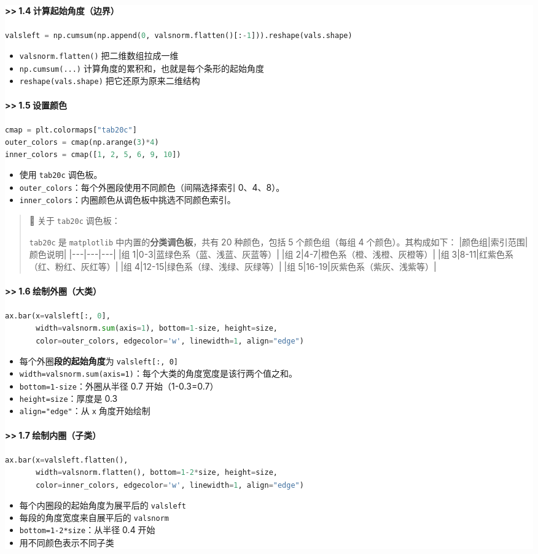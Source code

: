 #### >> 1.4 计算起始角度（边界）
```python
valsleft = np.cumsum(np.append(0, valsnorm.flatten()[:-1])).reshape(vals.shape)
```
- `valsnorm.flatten()` 把二维数组拉成一维
- `np.cumsum(...)` 计算角度的累积和，也就是每个条形的起始角度
- `reshape(vals.shape)` 把它还原为原来二维结构

#### >> 1.5 设置颜色
```python
cmap = plt.colormaps["tab20c"]
outer_colors = cmap(np.arange(3)*4)
inner_colors = cmap([1, 2, 5, 6, 9, 10])
```

- 使用 `tab20c` 调色板。
- `outer_colors`：每个外圈段使用不同颜色（间隔选择索引 0、4、8）。
- `inner_colors`：内圈颜色从调色板中挑选不同颜色索引。

> 🎨 关于 `tab20c` 调色板：
>
> `tab20c` 是 `matplotlib` 中内置的**分类调色板**，共有 20 种颜色，包括 5 个颜色组（每组 4 个颜色）。其构成如下：
> |颜色组|索引范围|颜色说明|
> |---|---|---|
> |组 1|0-3|蓝绿色系（蓝、浅蓝、灰蓝等）|
> |组 2|4-7|橙色系（橙、浅橙、灰橙等）|
> |组 3|8-11|红紫色系（红、粉红、灰红等）|
> |组 4|12-15|绿色系（绿、浅绿、灰绿等）|
> |组 5|16-19|灰紫色系（紫灰、浅紫等）|

#### >> 1.6 绘制外圈（大类）
```python
ax.bar(x=valsleft[:, 0],
       width=valsnorm.sum(axis=1), bottom=1-size, height=size,
       color=outer_colors, edgecolor='w', linewidth=1, align="edge")
```
- 每个外圈**段的起始角度**为 `valsleft[:, 0]`
- `width=valsnorm.sum(axis=1)`：每个大类的角度宽度是该行两个值之和。
- `bottom=1-size`：外圈从半径 0.7 开始（1-0.3=0.7）
- `height=size`：厚度是 0.3
- `align="edge"`：从 `x` 角度开始绘制


#### >> 1.7 绘制内圈（子类）
```python
ax.bar(x=valsleft.flatten(),
       width=valsnorm.flatten(), bottom=1-2*size, height=size,
       color=inner_colors, edgecolor='w', linewidth=1, align="edge")
```
- 每个内圈段的起始角度为展平后的 `valsleft`
- 每段的角度宽度来自展平后的 `valsnorm`
- `bottom=1-2*size`：从半径 0.4 开始
- 用不同颜色表示不同子类
